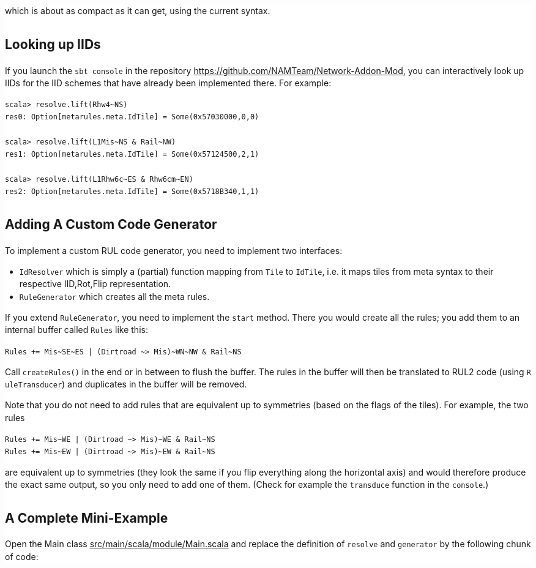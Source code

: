 which is about as compact as it can get, using the current syntax.


 Looking up IIDs
-----------------

If you launch the `sbt console` in the repository
https://github.com/NAMTeam/Network-Addon-Mod, you can interactively look up
IIDs for the IID schemes that have already been implemented there.
For example:

    scala> resolve.lift(Rhw4~NS)
    res0: Option[metarules.meta.IdTile] = Some(0x57030000,0,0)

    scala> resolve.lift(L1Mis~NS & Rail~NW)
    res1: Option[metarules.meta.IdTile] = Some(0x57124500,2,1)

    scala> resolve.lift(L1Rhw6c~ES & Rhw6cm~EN)
    res2: Option[metarules.meta.IdTile] = Some(0x5718B340,1,1)


 Adding A Custom Code Generator
--------------------------------

To implement a custom RUL code generator, you need to implement two
interfaces:

- `IdResolver` which is simply a (partial) function mapping from `Tile` to
  `IdTile`, i.e. it maps tiles from meta syntax to their respective
  IID,Rot,Flip representation.
- `RuleGenerator` which creates all the meta rules.

If you extend `RuleGenerator`, you need to implement the `start` method.
There you would create all the rules; you add them to an internal buffer
called `Rules` like this:

    Rules += Mis~SE~ES | (Dirtroad ~> Mis)~WN~NW & Rail~NS

Call `createRules()` in the end or in between to flush the buffer. The rules
in the buffer will then be translated to RUL2 code (using `RuleTransducer`)
and duplicates in the buffer will be removed.

Note that you do not need to add rules that are equivalent up to symmetries
(based on the flags of the tiles). For example, the two rules

    Rules += Mis~WE | (Dirtroad ~> Mis)~WE & Rail~NS
    Rules += Mis~EW | (Dirtroad ~> Mis)~EW & Rail~NS

are equivalent up to symmetries (they look the same if you flip everything
along the horizontal axis) and would therefore produce the exact same
output, so you only need to add one of them. (Check for example the
`transduce` function in the `console`.)


 A Complete Mini-Example
-------------------------

Open the Main class [src/main/scala/module/Main.scala](https://github.com/NAMTeam/Network-Addon-Mod/blob/master/src/main/scala/module/Main.scala) and replace the
definition of `resolve` and `generator` by the following chunk of code:
